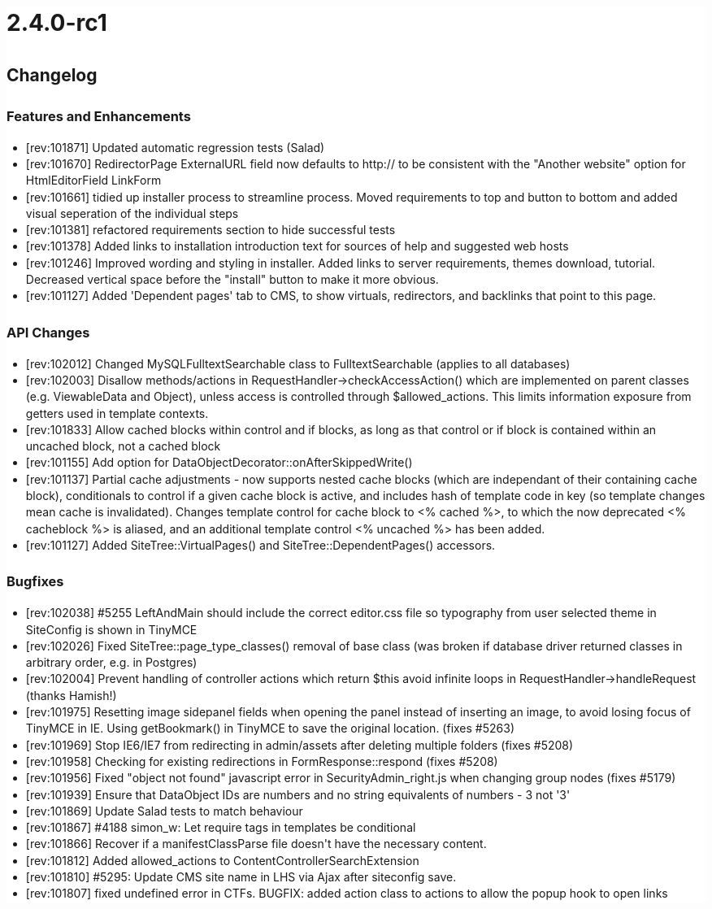 # 2.4.0-rc1

## Changelog

###  Features and Enhancements

 * [rev:101871] Updated automatic regression tests (Salad)
 * [rev:101670] RedirectorPage ExternalURL field now defaults to http:// to be consistent with the "Another website" option for HtmlEditorField LinkForm
 * [rev:101661] tidied up installer process to streamline process. Moved requirements to top and button to bottom and added visual seperation of the individual steps
 * [rev:101381] refactored requirements section to hide successful tests
 * [rev:101378] Added links to installation introduction text for sources of help and suggested web hosts
 * [rev:101246] Improved wording and styling in installer. Added links to server requirements, themes download, tutorial. Decreased vertical space before the "install" button to make it more obvious.
 * [rev:101127] Added 'Dependent pages' tab to CMS, to show virtuals, redirectors, and backlinks that point to this page.


###  API Changes

 * [rev:102012] Changed MySQLFulltextSearchable class to FulltextSearchable (applies to all databases)
 * [rev:102003] Disallow methods/actions in RequestHandler->checkAccessAction() which are implemented on parent classes (e.g. ViewableData and Object), unless access is controlled through $allowed_actions. This limits information exposure from getters used in template contexts.
 * [rev:101833] Allow cached blocks within control and if blocks, as long as that control or if block is contained within an uncached block, not a cached block
 * [rev:101155] Add option for DataObjectDecorator::onAfterSkippedWrite()
 * [rev:101137] Partial cache adjustments - now supports nested cache blocks (which are independant of their containing cache block), conditionals to control if a given cache block is active, and includes hash of template code in key (so template changes mean cache is invalidated). Changes template control for cache block to <% cached %>, to which the now deprecated <% cacheblock %> is aliased, and an additional template control <% uncached %> has been added.
 * [rev:101127] Added SiteTree::VirtualPages() and SiteTree::DependentPages() accessors.


###  Bugfixes

 * [rev:102038] #5255 LeftAndMain should include the correct editor.css file so typography from user selected theme in SiteConfig is shown in TinyMCE
 * [rev:102026] Fixed SiteTree::page_type_classes() removal of base class (was broken if database driver returned classes in arbitrary order, e.g. in Postgres)
 * [rev:102004] Prevent handling of controller actions which return $this avoid infinite loops in RequestHandler->handleRequest (thanks Hamish!)
 * [rev:101975] Resetting image sidepanel fields when opening the panel instead of inserting an image, to avoid losing focus of TinyMCE in IE. Using getBookmark() in TinyMCE to save the original location. (fixes #5263)
 * [rev:101969] Stop IE6/IE7 from redirecting in admin/assets after deleting multiple folders (fixes #5208)
 * [rev:101958] Checking for existing redirections in FormResponse::respond (fixes #5208)
 * [rev:101956] Fixed "object not found" javascript error  in SecurityAdmin_right.js when changing group nodes (fixes #5179)
 * [rev:101939] Ensure that DataObject IDs are numbers and no string equivalents of numbers - 3 not '3'
 * [rev:101869] Update Salad tests to match behaviour
 * [rev:101867] #4188 simon_w: Let require tags in templates be conditional
 * [rev:101866] Recover if a manifestClassParse file doesn't have the necessary content.
 * [rev:101812] Added allowed_actions to  ContentControllerSearchExtension
 * [rev:101810] #5295: Update CMS site name in LHS via Ajax after siteconfig save.
 * [rev:101807] fixed undefined error in CTFs. BUGFIX: added action class to actions to allow the popup hook to open links